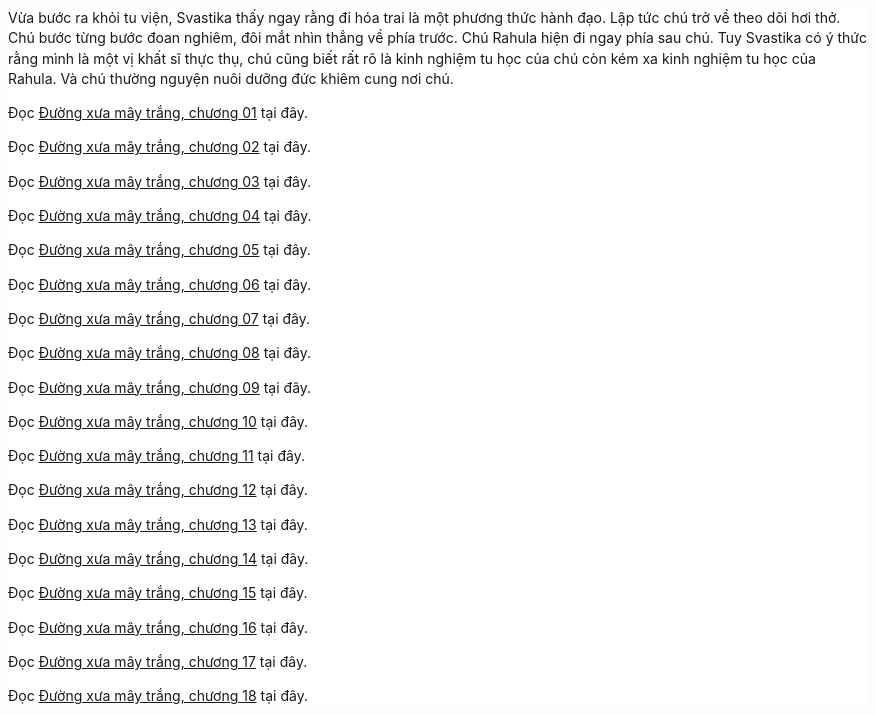 Vừa bước ra khỏi tu viện, Svastika thấy ngay rằng đi hóa trai là một phương thức hành đạo. Lập tức chú trở về theo dõi hơi thở. Chú bước từng bước đoan nghiêm, đôi mắt nhìn thẳng về phía trước. Chú Rahula hiện đi ngay phía sau chú. Tuy Svastika có ý thức rằng mình là một vị khất sĩ thực thụ, chú cũng biết rất rõ là kinh nghiệm tu học của chú còn kém xa kinh nghiệm tu học của Rahula. Và chú thường nguyện nuôi dưỡng đức khiêm cung nơi chú.

Đọc [Đường xưa mây trắng, chương 01](https://nhavantuonglai.com/article/duong-xua-may-trang-chuong-01) tại đây.

Đọc [Đường xưa mây trắng, chương 02](https://nhavantuonglai.com/article/duong-xua-may-trang-chuong-02) tại đây.

Đọc [Đường xưa mây trắng, chương 03](https://nhavantuonglai.com/article/duong-xua-may-trang-chuong-03) tại đây.

Đọc [Đường xưa mây trắng, chương 04](https://nhavantuonglai.com/article/duong-xua-may-trang-chuong-04) tại đây.

Đọc [Đường xưa mây trắng, chương 05](https://nhavantuonglai.com/article/duong-xua-may-trang-chuong-05) tại đây.

Đọc [Đường xưa mây trắng, chương 06](https://nhavantuonglai.com/article/duong-xua-may-trang-chuong-06) tại đây.

Đọc [Đường xưa mây trắng, chương 07](https://nhavantuonglai.com/article/duong-xua-may-trang-chuong-07) tại đây.

Đọc [Đường xưa mây trắng, chương 08](https://nhavantuonglai.com/article/duong-xua-may-trang-chuong-08) tại đây.

Đọc [Đường xưa mây trắng, chương 09](https://nhavantuonglai.com/article/duong-xua-may-trang-chuong-09) tại đây.

Đọc [Đường xưa mây trắng, chương 10](https://nhavantuonglai.com/article/duong-xua-may-trang-chuong-10) tại đây.

Đọc [Đường xưa mây trắng, chương 11](https://nhavantuonglai.com/article/duong-xua-may-trang-chuong-11) tại đây.

Đọc [Đường xưa mây trắng, chương 12](https://nhavantuonglai.com/article/duong-xua-may-trang-chuong-12) tại đây.

Đọc [Đường xưa mây trắng, chương 13](https://nhavantuonglai.com/article/duong-xua-may-trang-chuong-13) tại đây.

Đọc [Đường xưa mây trắng, chương 14](https://nhavantuonglai.com/article/duong-xua-may-trang-chuong-14) tại đây.

Đọc [Đường xưa mây trắng, chương 15](https://nhavantuonglai.com/article/duong-xua-may-trang-chuong-15) tại đây.

Đọc [Đường xưa mây trắng, chương 16](https://nhavantuonglai.com/article/duong-xua-may-trang-chuong-16) tại đây.

Đọc [Đường xưa mây trắng, chương 17](https://nhavantuonglai.com/article/duong-xua-may-trang-chuong-17) tại đây.

Đọc [Đường xưa mây trắng, chương 18](https://nhavantuonglai.com/article/duong-xua-may-trang-chuong-18) tại đây.
